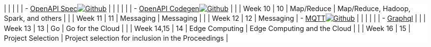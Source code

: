 |   |           |     |                    | - [OpenAPI Spec](#openapi-spec)[![Github](images/github.png)][swagger-spec.md] |
|   |           |     |                    | - [OpenAPI Codegen](#openapi-codegen)[![Github](images/github.png)][swagger-codegen.md] |
|   |  Week 10  | 10  | Map/Reduce         | Map/Reduce, Hadoop, Spark, and others |
|   |  Week 11  | 11  | Messaging          | Messaging |
|   |  Week 12  | 12  | Messaging          | - [MQTT](#mqtt)[![Github](images/github.png)][mqtt.md]  |
|   |           |     |                    | - [Graphql][graphql.md]  |
|   | Week 13   |  13 | Go                 | Go for the Cloud |
|   | Week 14,15   | 14  | Edge Computing  | Edge Computing and the Cloud |
|   | Week 16 | 15 | Project Selection | Project selection for inclusion in the Proceedings |




[arch.md]: https://github.com/cloudmesh-community/book/blob/master/chapters/cloud/arch.md
[gregor.md]: https://github.com/cloudmesh-community/book/blob/master/chapters/cloud/gregor.md
[e516-summary.md]: https://github.com/cloudmesh-community/book/blob/master/chapters/class/e516-summary.md
[e516-definition.md]: https://github.com/cloudmesh-community/book/blob/master/chapters/class/e516-definition.md

[virtualbox.md]: https://github.com/cloudmesh-community/book/blob/master/chapters/cloud/virtualbox.md
[vagrant.md]: https://github.com/cloudmesh-community/book/blob/master/chapters/cloud/vagrant.md
[github.md]: https://github.com/cloudmesh-community/book/blob/master/chapters/git/github.md
[linux.md]: https://github.com/cloudmesh-community/book/blob/master/chapters/linux/linux.md

[python-intro.md]: https://github.com/cloudmesh-community/book/blob/master/chapters/prg/python/python-intro.md
[python-install.md]: https://github.com/cloudmesh-community/book/blob/master/chapters/prg/python/python-install.md
[python-interactive.md]: https://github.com/cloudmesh-community/book/blob/master/chapters/prg/python/python-interactive.md
[python-editor.md]: https://github.com/cloudmesh-community/book/blob/master/chapters/prg/python/python-editor.md
[python.md]: https://github.com/cloudmesh-community/book/blob/master/chapters/prg/python/python.md
[python-libraries.md]: https://github.com/cloudmesh-community/book/blob/master/chapters/prg/python/python-libraries.md
[python-data.md]: https://github.com/cloudmesh-community/book/blob/master/chapters/prg/python/python-data.md
[python-matplotlib.md]: https://github.com/cloudmesh-community/book/blob/master/chapters/prg/python/python-matplotlib.md
[python-cmd5.md]: https://github.com/cloudmesh-community/book/blob/master/chapters/prg/python/python-cmd5.md
[datacenter.md]: https://github.com/cloudmesh-community/book/blob/master/chapters/cloud/datacenter.md
[bdra.md]: https://github.com/cloudmesh-community/book/blob/master/chapters/nist/bdra.md
[iaas.md]: https://github.com/cloudmesh-community/book/blob/master/chapters/iaas/iaas.md
[openstack.md]: https://github.com/cloudmesh-community/book/blob/master/chapters/iaas/openstack/opensatck.md
[azure.md]: https://github.com/cloudmesh-community/book/blob/master/chapters/iaas/azure/azure.md
[aws.md]: https://github.com/cloudmesh-community/book/blob/master/chapters/iaas/aws/aws.md
[resources.md]: https://github.com/cloudmesh-community/book/blob/master/chapters/cloud/chameleon/resources.md
[hardware.md]: https://github.com/cloudmesh-community/book/blob/master/chapters/cloud/chameleon/hardware.md
[charge.md]: https://github.com/cloudmesh-community/book/blob/master/chapters/cloud/chameleon/charge.md
[start.md]: https://github.com/cloudmesh-community/book/blob/master/chapters/cloud/chameleon/start.md
[user-guide.md]: https://github.com/cloudmesh-community/book/blob/master/chapters/cloud/chameleon/user-guide.md
[cli.md]: https://github.com/cloudmesh-community/book/blob/master/chapters/cloud/chameleon/cli.md
[horizon.md]: https://github.com/cloudmesh-community/book/blob/master/chapters/cloud/chameleon/horizon.md
[heat.md]: https://github.com/cloudmesh-community/book/blob/master/chapters/cloud/chameleon/heat.md
[baremetal.md]: https://github.com/cloudmesh-community/book/blob/master/chapters/cloud/chameleon/baremetal.md
[faq.md]: https://github.com/cloudmesh-community/book/blob/master/chapters/cloud/chameleon/faq.md
[libcloud.md]: https://github.com/cloudmesh-community/book/blob/master/chapters/iaas/libcloud.md
[rest.md]: https://github.com/cloudmesh-community/book/blob/master/chapters/rest/rest.md
[swagger.md]: https://github.com/cloudmesh-community/book/blob/master/chapters/rest/swagger.md
[swagger-spec.md]: https://github.com/cloudmesh-community/book/blob/master/chapters/rest/swagger-spec.md
[swagger-codegen.md]: https://github.com/cloudmesh-community/book/blob/master/chapters/rest/swagger-codegen.md
[mqtt.md]: https://github.com/cloudmesh-community/book/blob/master/chapters/msg/mqtt.md
[graphql.md]: https://github.com/cloudmesh-community/book/blob/master/chapters/msg/graphql.md
[go-cloud.md]: https://github.com/cloudmesh-community/book/blob/master/chapters/prg/go-cloud.md
[go-rest.md]: https://github.com/cloudmesh-community/book/blob/master/chapters/prg/go-rest.md
[go-intro.md]: https://github.com/cloudmesh-community/book/blob/master/chapters/prg/go-intro.md
[go-cmd.md]: https://github.com/cloudmesh-community/book/blob/master/chapters/prg/go-cmd.md
[go-install.md]: https://github.com/cloudmesh-community/book/blob/master/chapters/prg/go-install.md
[go-libraries.md]: https://github.com/cloudmesh-community/book/blob/master/chapters/prg/go-libraries.md
[go-editor.md]: https://github.com/cloudmesh-community/book/blob/master/chapters/prg/go-editor.md
[go-links.md]: https://github.com/cloudmesh-community/book/blob/master/chapters/prg/go-links.md
[go-language.md]: https://github.com/cloudmesh-community/book/blob/master/chapters/prg/go-language.md
[opencv.md]: https://github.com/cloudmesh-community/book/blob/master/chapters/prg/python/opencv/opencv.md

[secchi.md]: https://github.com/cloudmesh-community/book/blob/master/chapters/prg/python/opencv/secchi.md
[virtualization.md]: https://github.com/cloudmesh-community/book/blob/master/chapters/cloud/virtualization.md
[qemu.md]: https://github.com/cloudmesh-community/book/blob/master/chapters/cloud/qemu.md
[githubprg.md]: https://github.com/cloudmesh-community/book/blob/master/chapters/prg/github.md